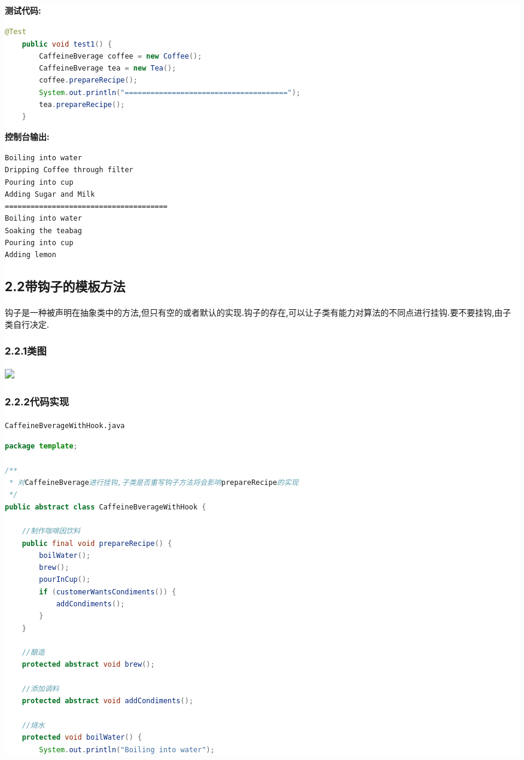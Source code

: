 **测试代码:**

```java
@Test
    public void test1() {
        CaffeineBverage coffee = new Coffee();
        CaffeineBverage tea = new Tea();
        coffee.prepareRecipe();
        System.out.println("======================================");
        tea.prepareRecipe();
    }
```

**控制台输出:**

```
Boiling into water
Dripping Coffee through filter
Pouring into cup
Adding Sugar and Milk
======================================
Boiling into water
Soaking the teabag
Pouring into cup
Adding lemon
```

## 2.2带钩子的模板方法

钩子是一种被声明在抽象类中的方法,但只有空的或者默认的实现.钩子的存在,可以让子类有能力对算法的不同点进行挂钩.要不要挂钩,由子类自行决定.

### 2.2.1类图

![](https://raw.githubusercontent.com/Alex-2017/image-respository/master/img/20190320184635.png)

### 2.2.2代码实现

`CaffeineBverageWithHook.java`

```java
package template;

/**
 * 对CaffeineBverage进行挂钩,子类是否重写钩子方法将会影响prepareRecipe的实现
 */
public abstract class CaffeineBverageWithHook {

    //制作咖啡因饮料
    public final void prepareRecipe() {
        boilWater();
        brew();
        pourInCup();
        if (customerWantsCondiments()) {
            addCondiments();
        }
    }

    //酿造
    protected abstract void brew();

    //添加调料
    protected abstract void addCondiments();

    //烧水
    protected void boilWater() {
        System.out.println("Boiling into water");
```